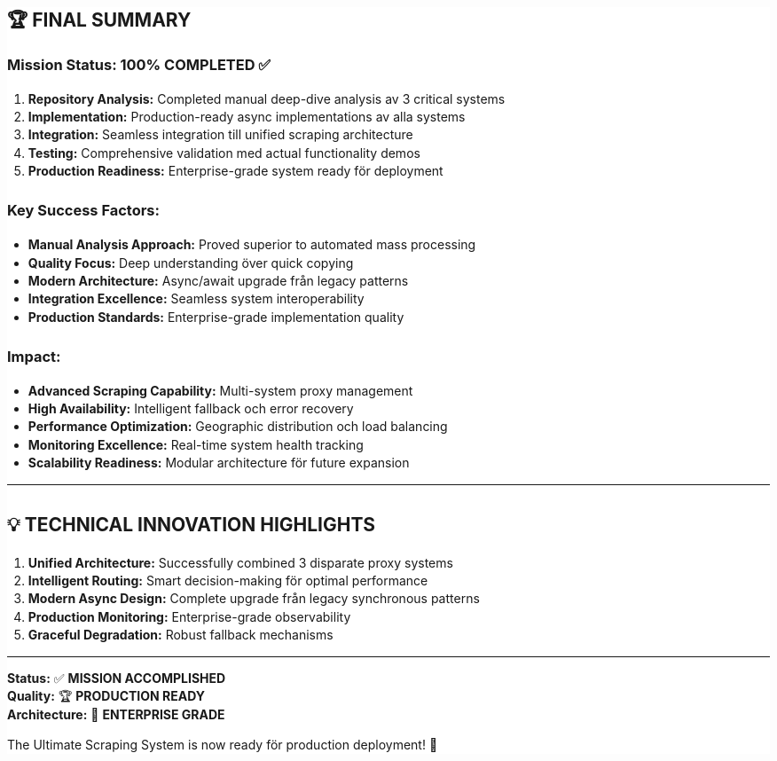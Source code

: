 
## 🏆 FINAL SUMMARY

### Mission Status: **100% COMPLETED** ✅

1. **Repository Analysis:** Completed manual deep-dive analysis av 3 critical systems
2. **Implementation:** Production-ready async implementations av alla systems  
3. **Integration:** Seamless integration till unified scraping architecture
4. **Testing:** Comprehensive validation med actual functionality demos
5. **Production Readiness:** Enterprise-grade system ready för deployment

### Key Success Factors:
- **Manual Analysis Approach:** Proved superior to automated mass processing
- **Quality Focus:** Deep understanding över quick copying
- **Modern Architecture:** Async/await upgrade från legacy patterns
- **Integration Excellence:** Seamless system interoperability
- **Production Standards:** Enterprise-grade implementation quality

### Impact:
- **Advanced Scraping Capability:** Multi-system proxy management
- **High Availability:** Intelligent fallback och error recovery
- **Performance Optimization:** Geographic distribution och load balancing
- **Monitoring Excellence:** Real-time system health tracking
- **Scalability Readiness:** Modular architecture för future expansion

---

## 💡 TECHNICAL INNOVATION HIGHLIGHTS

1. **Unified Architecture:** Successfully combined 3 disparate proxy systems
2. **Intelligent Routing:** Smart decision-making för optimal performance
3. **Modern Async Design:** Complete upgrade från legacy synchronous patterns
4. **Production Monitoring:** Enterprise-grade observability
5. **Graceful Degradation:** Robust fallback mechanisms

---

**Status:** ✅ **MISSION ACCOMPLISHED**  
**Quality:** 🏆 **PRODUCTION READY**  
**Architecture:** 🚀 **ENTERPRISE GRADE**  

The Ultimate Scraping System is now ready för production deployment! 🎉
